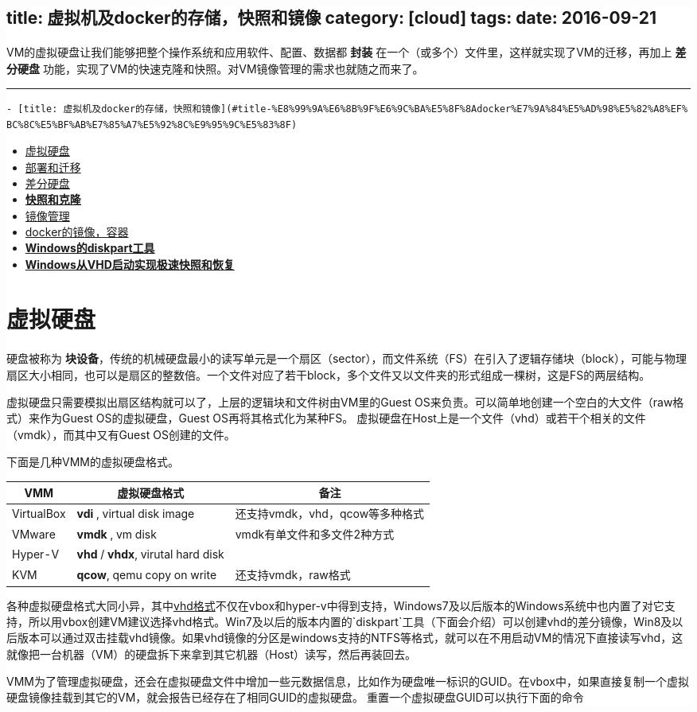 title: 虚拟机及docker的存储，快照和镜像
category: [cloud]
tags:
date: 2016-09-21
---
VM的虚拟硬盘让我们能够把整个操作系统和应用软件、配置、数据都 **封装** 在一个（或多个）文件里，这样就实现了VM的迁移，再加上 **差分硬盘** 功能，实现了VM的快速克隆和快照。对VM镜像管理的需求也就随之而来了。



---



    - [title: 虚拟机及docker的存储，快照和镜像](#title-%E8%99%9A%E6%8B%9F%E6%9C%BA%E5%8F%8Adocker%E7%9A%84%E5%AD%98%E5%82%A8%EF%BC%8C%E5%BF%AB%E7%85%A7%E5%92%8C%E9%95%9C%E5%83%8F)
- [虚拟硬盘](#%E8%99%9A%E6%8B%9F%E7%A1%AC%E7%9B%98)
- [部署和迁移](#%E9%83%A8%E7%BD%B2%E5%92%8C%E8%BF%81%E7%A7%BB)
- [差分硬盘](#%E5%B7%AE%E5%88%86%E7%A1%AC%E7%9B%98)
- [**快照和克隆**](#%E5%BF%AB%E7%85%A7%E5%92%8C%E5%85%8B%E9%9A%86)
- [镜像管理](#%E9%95%9C%E5%83%8F%E7%AE%A1%E7%90%86)
- [docker的镜像，容器](#docker%E7%9A%84%E9%95%9C%E5%83%8F%EF%BC%8C%E5%AE%B9%E5%99%A8)
- [**Windows的diskpart工具**](#windows%E7%9A%84diskpart%E5%B7%A5%E5%85%B7)
- [**Windows从VHD启动实现极速快照和恢复**](#windows%E4%BB%8Evhd%E5%90%AF%E5%8A%A8%E5%AE%9E%E7%8E%B0%E6%9E%81%E9%80%9F%E5%BF%AB%E7%85%A7%E5%92%8C%E6%81%A2%E5%A4%8D)



# 虚拟硬盘

硬盘被称为 **块设备**，传统的机械硬盘最小的读写单元是一个扇区（sector），而文件系统（FS）在引入了逻辑存储块（block），可能与物理扇区大小相同，也可以是扇区的整数倍。一个文件对应了若干block，多个文件又以文件夹的形式组成一棵树，这是FS的两层结构。

虚拟硬盘只需要模拟出扇区结构就可以了，上层的逻辑块和文件树由VM里的Guest OS来负责。可以简单地创建一个空白的大文件（raw格式）来作为Guest OS的虚拟硬盘，Guest OS再将其格式化为某种FS。
虚拟硬盘在Host上是一个文件（vhd）或若干个相关的文件（vmdk），而其中又有Guest OS创建的文件。

下面是几种VMM的虚拟硬盘格式。

| VMM        | 虚拟硬盘格式                          | 备注                            |
|-           |-                                      |-                                |
| VirtualBox | **vdi** , virtual disk image          | 还支持vmdk，vhd，qcow等多种格式 |
| VMware     | **vmdk** , vm disk                    | vmdk有单文件和多文件2种方式     |
| Hyper-V    | **vhd** / **vhdx**, virutal hard disk |                                 |
| KVM        | **qcow**, qemu copy on write          | 还支持vmdk，raw格式             |

各种虚拟硬盘格式大同小异，其中[vhd格式](https://en.wikipedia.org/wiki/VHD_&#40;file_format&#41;)不仅在vbox和hyper-v中得到支持，Windows7及以后版本的Windows系统中也内置了对它支持，所以用vbox创建VM建议选择vhd格式。Win7及以后的版本内置的`diskpart`工具（下面会介绍）可以创建vhd的差分镜像，Win8及以后版本可以通过双击挂载vhd镜像。如果vhd镜像的分区是windows支持的NTFS等格式，就可以在不用启动VM的情况下直接读写vhd，这就像把一台机器（VM）的硬盘拆下来拿到其它机器（Host）读写，然后再装回去。

VMM为了管理虚拟硬盘，还会在虚拟硬盘文件中增加一些元数据信息，比如作为硬盘唯一标识的GUID。在vbox中，如果直接复制一个虚拟硬盘镜像挂载到其它的VM，就会报告已经存在了相同GUID的虚拟硬盘。
重置一个虚拟硬盘GUID可以执行下面的命令

